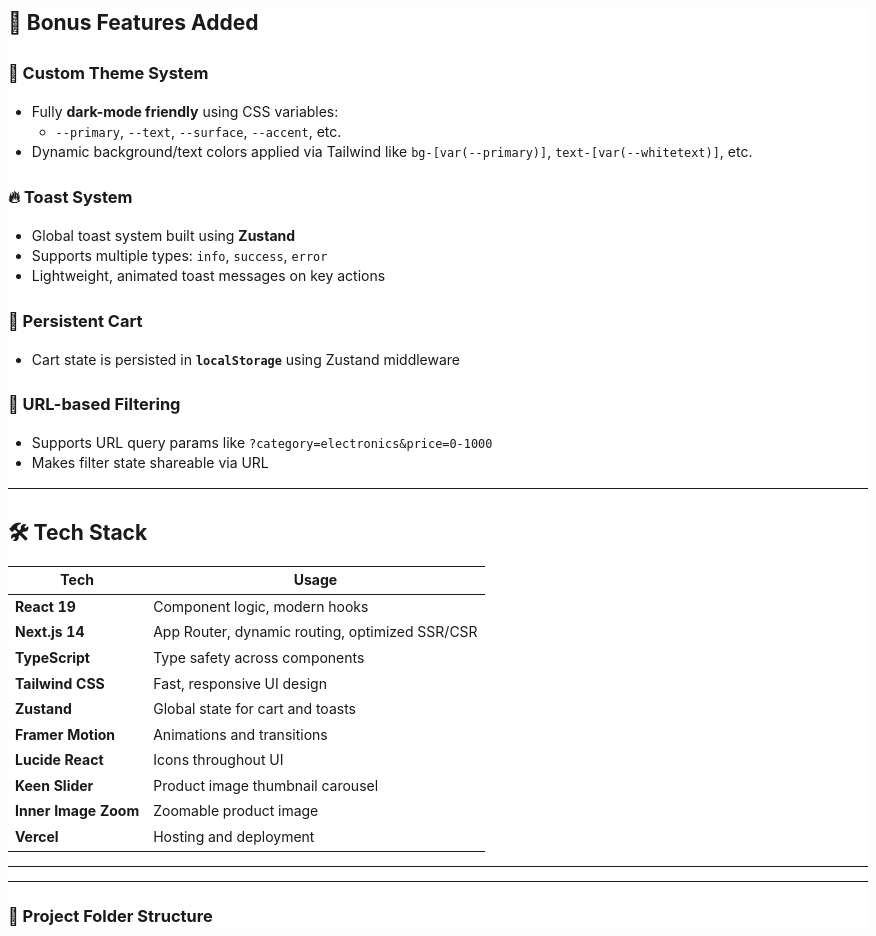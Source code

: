 
## 🧠 Bonus Features Added

### 🎨 Custom Theme System
- Fully **dark-mode friendly** using CSS variables:
  - `--primary`, `--text`, `--surface`, `--accent`, etc.
- Dynamic background/text colors applied via Tailwind like `bg-[var(--primary)]`, `text-[var(--whitetext)]`, etc.

### 🔥 Toast System
- Global toast system built using **Zustand**
- Supports multiple types: `info`, `success`, `error`
- Lightweight, animated toast messages on key actions

### 💾 Persistent Cart
- Cart state is persisted in **`localStorage`** using Zustand middleware

### 🔎 URL-based Filtering
- Supports URL query params like `?category=electronics&price=0-1000`
- Makes filter state shareable via URL

---

## 🛠 Tech Stack

| Tech            | Usage                                           |
|-----------------|--------------------------------------------------|
| **React 19**     | Component logic, modern hooks                  |
| **Next.js 14**   | App Router, dynamic routing, optimized SSR/CSR |
| **TypeScript**   | Type safety across components                  |
| **Tailwind CSS** | Fast, responsive UI design                     |
| **Zustand**      | Global state for cart and toasts               |
| **Framer Motion**| Animations and transitions                     |
| **Lucide React** | Icons throughout UI                            |
| **Keen Slider**  | Product image thumbnail carousel               |
| **Inner Image Zoom** | Zoomable product image                    |
| **Vercel**       | Hosting and deployment                         |

---

---

### 📁 Project Folder Structure
